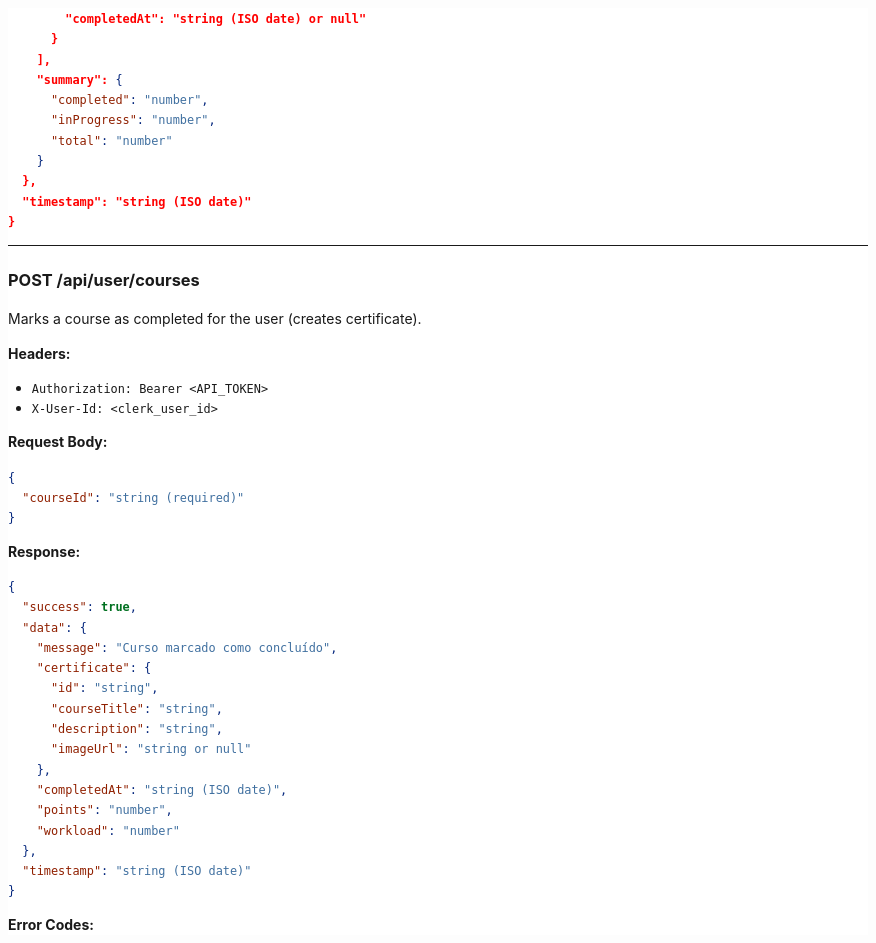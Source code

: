 ```json
        "completedAt": "string (ISO date) or null"
      }
    ],
    "summary": {
      "completed": "number",
      "inProgress": "number",
      "total": "number"
    }
  },
  "timestamp": "string (ISO date)"
}
```

---

### POST /api/user/courses

Marks a course as completed for the user (creates certificate).

**Headers:**

- `Authorization: Bearer <API_TOKEN>`
- `X-User-Id: <clerk_user_id>`

**Request Body:**

```json
{
  "courseId": "string (required)"
}
```

**Response:**

```json
{
  "success": true,
  "data": {
    "message": "Curso marcado como concluído",
    "certificate": {
      "id": "string",
      "courseTitle": "string",
      "description": "string",
      "imageUrl": "string or null"
    },
    "completedAt": "string (ISO date)",
    "points": "number",
    "workload": "number"
  },
  "timestamp": "string (ISO date)"
}
```

**Error Codes:**
